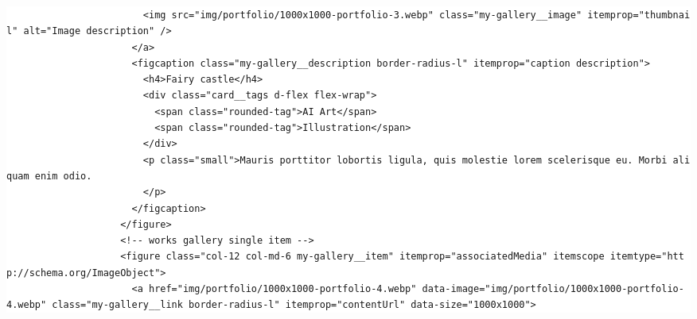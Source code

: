                             <img src="img/portfolio/1000x1000-portfolio-3.webp" class="my-gallery__image" itemprop="thumbnail" alt="Image description" />
                          </a>
                          <figcaption class="my-gallery__description border-radius-l" itemprop="caption description">
                            <h4>Fairy castle</h4>
                            <div class="card__tags d-flex flex-wrap">
                              <span class="rounded-tag">AI Art</span>
                              <span class="rounded-tag">Illustration</span>
                            </div>
                            <p class="small">Mauris porttitor lobortis ligula, quis molestie lorem scelerisque eu. Morbi aliquam enim odio.
                            </p>
                          </figcaption>
                        </figure>
                        <!-- works gallery single item -->
                        <figure class="col-12 col-md-6 my-gallery__item" itemprop="associatedMedia" itemscope itemtype="http://schema.org/ImageObject">
                          <a href="img/portfolio/1000x1000-portfolio-4.webp" data-image="img/portfolio/1000x1000-portfolio-4.webp" class="my-gallery__link border-radius-l" itemprop="contentUrl" data-size="1000x1000">